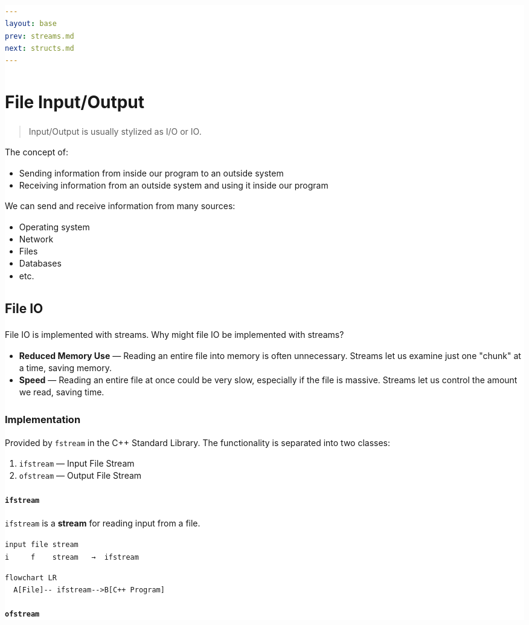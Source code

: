 ```yaml
---
layout: base
prev: streams.md
next: structs.md
---
```


# File Input/Output

> Input/Output is usually stylized as I/O or IO.

The concept of:

- Sending information from inside our program to an outside system
- Receiving information from an outside system and using it inside our program

We can send and receive information from many sources:

- Operating system
- Network
- Files
- Databases
- etc.

## File IO

File IO is implemented with streams. Why might file IO be implemented with streams?

- **Reduced Memory Use** — Reading an entire file into memory is often unnecessary. Streams let us examine just one "chunk" at a time, saving memory.
- **Speed** — Reading an entire file at once could be very slow, especially if the file is massive. Streams let us control the amount we read, saving time.

### Implementation

Provided by `fstream` in the C++ Standard Library. The functionality is separated into two classes:

1. `ifstream` — Input File Stream
1. `ofstream` — Output File Stream

#### `ifstream`

`ifstream` is a **stream** for reading input from a file.

```
input file stream
i     f    stream   →  ifstream
```

```mermaid
flowchart LR
  A[File]-- ifstream-->B[C++ Program]
```

#### `ofstream`
